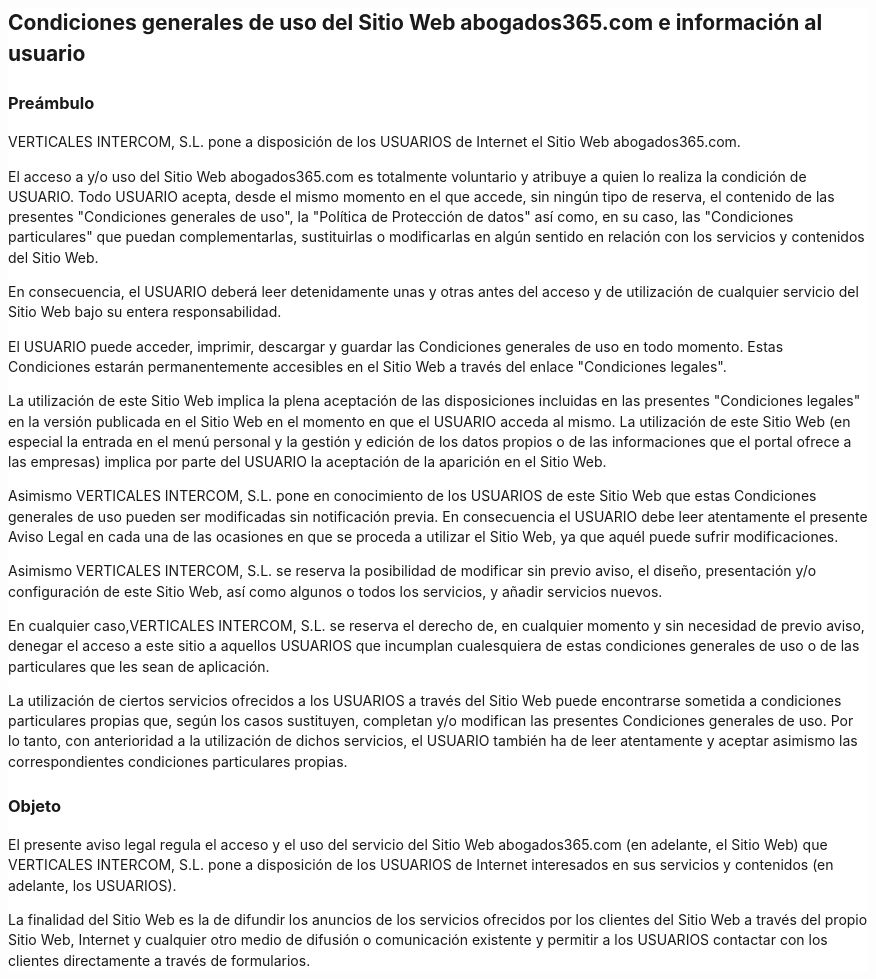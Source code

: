 Condiciones generales de uso del Sitio Web abogados365.com e información al usuario
-----------------------------------------------------------------------------------

### Preámbulo

VERTICALES INTERCOM, S.L. pone a disposición de los USUARIOS de Internet el Sitio Web abogados365.com.

El acceso a y/o uso del Sitio Web abogados365.com es totalmente voluntario y atribuye a quien lo realiza la condición de USUARIO. Todo USUARIO acepta, desde el mismo momento en el que accede, sin ningún tipo de reserva, el contenido de las presentes "Condiciones generales de uso", la "Política de Protección de datos" así como, en su caso, las "Condiciones particulares" que puedan complementarlas, sustituirlas o modificarlas en algún sentido en relación con los servicios y contenidos del Sitio Web.

En consecuencia, el USUARIO deberá leer detenidamente unas y otras antes del acceso y de utilización de cualquier servicio del Sitio Web bajo su entera responsabilidad.

El USUARIO puede acceder, imprimir, descargar y guardar las Condiciones generales de uso en todo momento. Estas Condiciones estarán permanentemente accesibles en el Sitio Web a través del enlace "Condiciones legales".

La utilización de este Sitio Web implica la plena aceptación de las disposiciones incluidas en las presentes "Condiciones legales" en la versión publicada en el Sitio Web en el momento en que el USUARIO acceda al mismo. La utilización de este Sitio Web (en especial la entrada en el menú personal y la gestión y edición de los datos propios o de las informaciones que el portal ofrece a las empresas) implica por parte del USUARIO la aceptación de la aparición en el Sitio Web.

Asimismo VERTICALES INTERCOM, S.L. pone en conocimiento de los USUARIOS de este Sitio Web que estas Condiciones generales de uso pueden ser modificadas sin notificación previa. En consecuencia el USUARIO debe leer atentamente el presente Aviso Legal en cada una de las ocasiones en que se proceda a utilizar el Sitio Web, ya que aquél puede sufrir modificaciones.

Asimismo VERTICALES INTERCOM, S.L. se reserva la posibilidad de modificar sin previo aviso, el diseño, presentación y/o configuración de este Sitio Web, así como algunos o todos los servicios, y añadir servicios nuevos.

En cualquier caso,VERTICALES INTERCOM, S.L. se reserva el derecho de, en cualquier momento y sin necesidad de previo aviso, denegar el acceso a este sitio a aquellos USUARIOS que incumplan cualesquiera de estas condiciones generales de uso o de las particulares que les sean de aplicación.

La utilización de ciertos servicios ofrecidos a los USUARIOS a través del Sitio Web puede encontrarse sometida a condiciones particulares propias que, según los casos sustituyen, completan y/o modifican las presentes Condiciones generales de uso. Por lo tanto, con anterioridad a la utilización de dichos servicios, el USUARIO también ha de leer atentamente y aceptar asimismo las correspondientes condiciones particulares propias.

### Objeto

El presente aviso legal regula el acceso y el uso del servicio del Sitio Web abogados365.com (en adelante, el Sitio Web) que VERTICALES INTERCOM, S.L. pone a disposición de los USUARIOS de Internet interesados en sus servicios y contenidos (en adelante, los USUARIOS).

La finalidad del Sitio Web es la de difundir los anuncios de los servicios ofrecidos por los clientes del Sitio Web a través del propio Sitio Web, Internet y cualquier otro medio de difusión o comunicación existente y permitir a los USUARIOS contactar con los clientes directamente a través de formularios.
